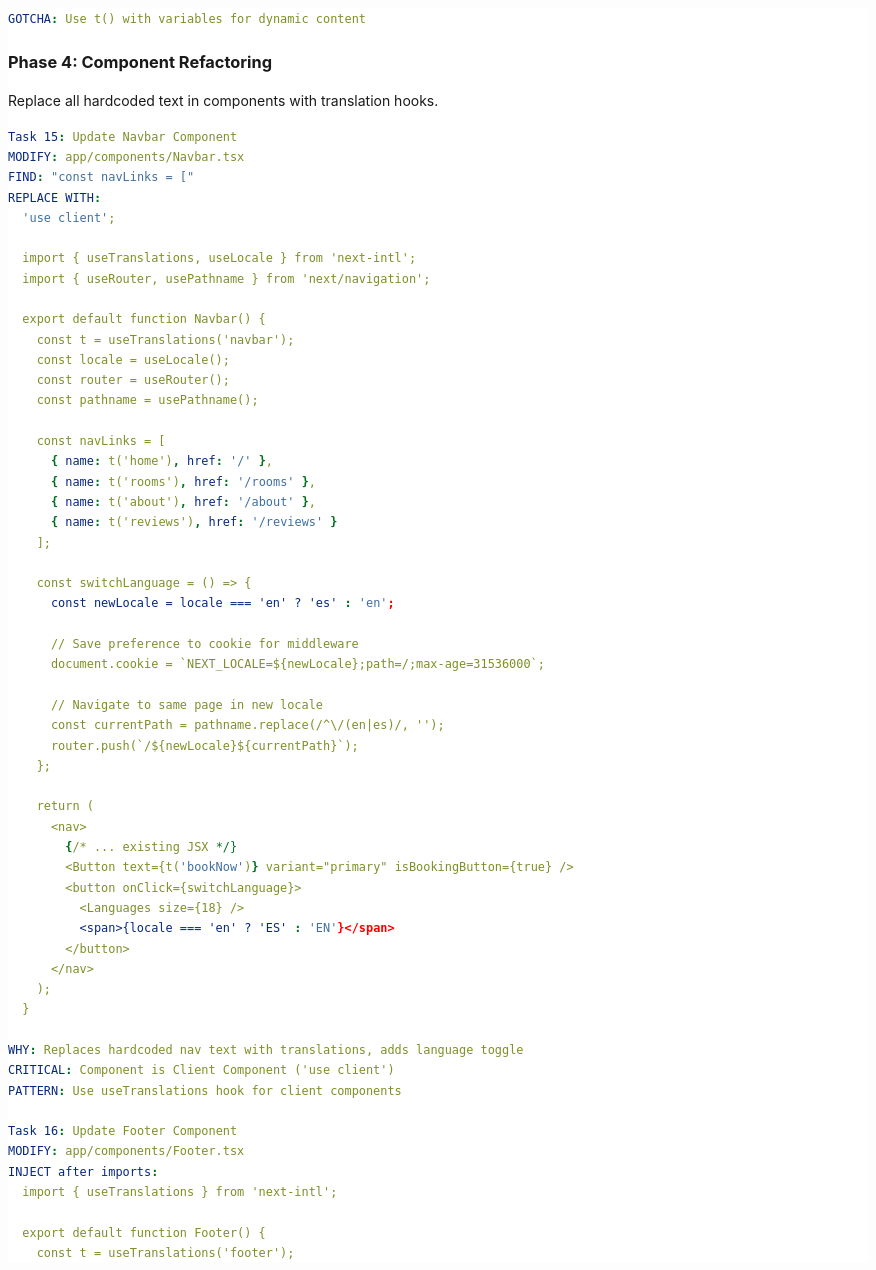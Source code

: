 ```yaml
GOTCHA: Use t() with variables for dynamic content
```

### Phase 4: Component Refactoring

Replace all hardcoded text in components with translation hooks.

```yaml
Task 15: Update Navbar Component
MODIFY: app/components/Navbar.tsx
FIND: "const navLinks = ["
REPLACE WITH:
  'use client';

  import { useTranslations, useLocale } from 'next-intl';
  import { useRouter, usePathname } from 'next/navigation';

  export default function Navbar() {
    const t = useTranslations('navbar');
    const locale = useLocale();
    const router = useRouter();
    const pathname = usePathname();

    const navLinks = [
      { name: t('home'), href: '/' },
      { name: t('rooms'), href: '/rooms' },
      { name: t('about'), href: '/about' },
      { name: t('reviews'), href: '/reviews' }
    ];

    const switchLanguage = () => {
      const newLocale = locale === 'en' ? 'es' : 'en';

      // Save preference to cookie for middleware
      document.cookie = `NEXT_LOCALE=${newLocale};path=/;max-age=31536000`;

      // Navigate to same page in new locale
      const currentPath = pathname.replace(/^\/(en|es)/, '');
      router.push(`/${newLocale}${currentPath}`);
    };

    return (
      <nav>
        {/* ... existing JSX */}
        <Button text={t('bookNow')} variant="primary" isBookingButton={true} />
        <button onClick={switchLanguage}>
          <Languages size={18} />
          <span>{locale === 'en' ? 'ES' : 'EN'}</span>
        </button>
      </nav>
    );
  }

WHY: Replaces hardcoded nav text with translations, adds language toggle
CRITICAL: Component is Client Component ('use client')
PATTERN: Use useTranslations hook for client components

Task 16: Update Footer Component
MODIFY: app/components/Footer.tsx
INJECT after imports:
  import { useTranslations } from 'next-intl';

  export default function Footer() {
    const t = useTranslations('footer');
```